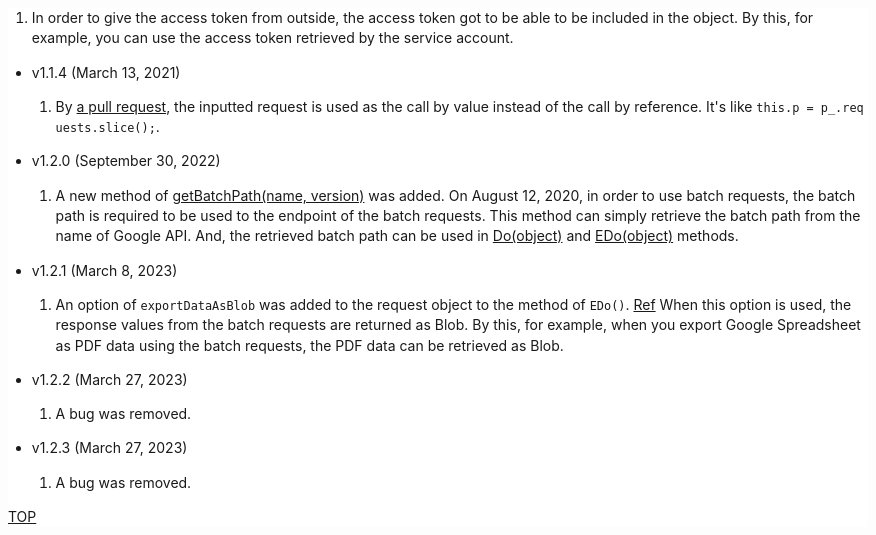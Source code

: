   1. In order to give the access token from outside, the access token got to be able to be included in the object. By this, for example, you can use the access token retrieved by the service account.

- v1.1.4 (March 13, 2021)

  1. By [a pull request](https://github.com/tanaikech/BatchRequest/pull/2), the inputted request is used as the call by value instead of the call by reference. It's like `this.p = p_.requests.slice();`.

- v1.2.0 (September 30, 2022)

  1. A new method of [getBatchPath(name, version)](#getbatchpath) was added. On August 12, 2020, in order to use batch requests, the batch path is required to be used to the endpoint of the batch requests. This method can simply retrieve the batch path from the name of Google API. And, the retrieved batch path can be used in [Do(object)](#do) and [EDo(object)](#edo) methods.

- v1.2.1 (March 8, 2023)

  1. An option of `exportDataAsBlob` was added to the request object to the method of `EDo()`. [Ref](https://github.com/tanaikech/BatchRequest#method-edo) When this option is used, the response values from the batch requests are returned as Blob. By this, for example, when you export Google Spreadsheet as PDF data using the batch requests, the PDF data can be retrieved as Blob.

- v1.2.2 (March 27, 2023)

  1. A bug was removed.

- v1.2.3 (March 27, 2023)

  1. A bug was removed.

[TOP](#top)
